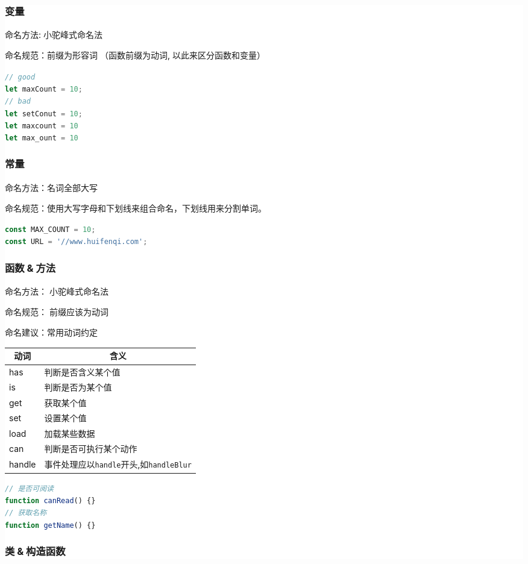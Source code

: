 ### 变量

命名方法: 小驼峰式命名法

命名规范：前缀为形容词 （函数前缀为动词, 以此来区分函数和变量）

```js
// good
let maxCount = 10;
// bad
let setConut = 10;
let maxcount = 10
let max_ount = 10
```

### 常量

命名方法：名词全部大写

命名规范：使用大写字母和下划线来组合命名，下划线用来分割单词。

```js
const MAX_COUNT = 10;
const URL = '//www.huifenqi.com';
```

### 函数 & 方法

命名方法： 小驼峰式命名法

命名规范： 前缀应该为动词

命名建议：常用动词约定

| **动词** | **含义**                                |
| -------- | --------------------------------------- |
| has      | 判断是否含义某个值                      |
| is       | 判断是否为某个值                        |
| get      | 获取某个值                              |
| set      | 设置某个值                              |
| load     | 加载某些数据                            |
| can      | 判断是否可执行某个动作                  |
| handle   | 事件处理应以`handle`开头,如`handleBlur` |

```js
// 是否可阅读
function canRead() {}
// 获取名称
function getName() {}
```

### 类 & 构造函数
